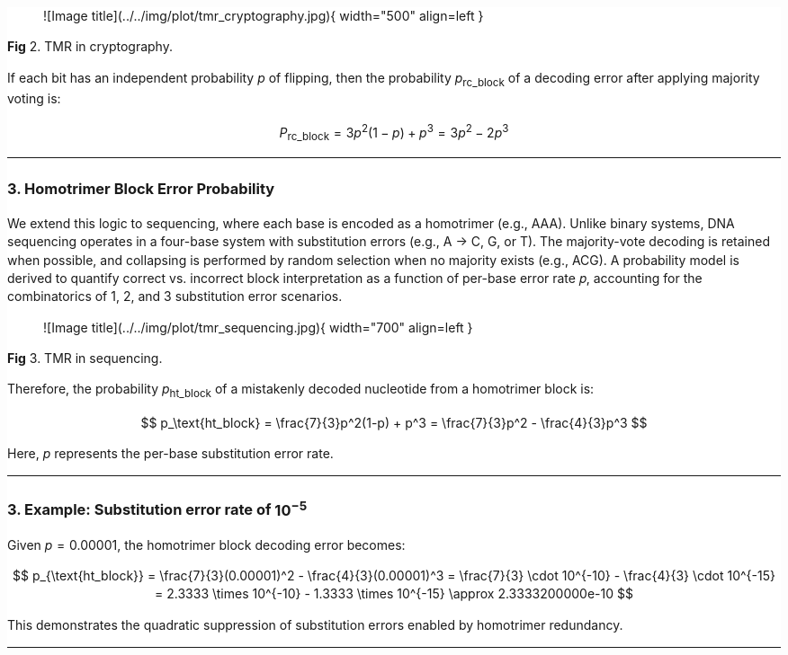 <figure markdown="span">
  ![Image title](../../img/plot/tmr_cryptography.jpg){ width="500" align=left }
</figure>
<figcaption><strong>Fig</strong> 2. TMR in cryptography.</figcaption>

If each bit has an independent probability $p$ of flipping, then the probability $p_\text{rc_block}$ of a decoding error after applying majority voting is:

$$
P_\text{rc_block} = 3p^2(1 - p) + p^3 = 3p^2 - 2p^3
$$

---

### 3. Homotrimer Block Error Probability

We extend this logic to sequencing, where each base is encoded as a homotrimer (e.g., AAA). Unlike binary systems, DNA sequencing operates in a four-base system with substitution errors (e.g., A → C, G, or T). The majority-vote decoding is retained when possible, and collapsing is performed by random selection when no majority exists (e.g., ACG). A probability model is derived to quantify correct vs. incorrect block interpretation as a function of per-base error rate 𝑝, accounting for the combinatorics of 1, 2, and 3 substitution error scenarios.

<figure markdown="span">
  ![Image title](../../img/plot/tmr_sequencing.jpg){ width="700" align=left }
</figure>
<figcaption><strong>Fig</strong> 3. TMR in sequencing.</figcaption>

Therefore, the probability $p_\text{ht_block}$ of a mistakenly decoded nucleotide from a homotrimer block is:

$$
p_\text{ht_block} = \frac{7}{3}p^2(1-p) + p^3 = \frac{7}{3}p^2 - \frac{4}{3}p^3
$$

Here, $p$ represents the per-base substitution error rate.

---

### 3. Example: Substitution error rate of $10^{-5}$

Given $p = 0.00001$, the homotrimer block decoding error becomes:

$$
p_{\text{ht_block}} = \frac{7}{3}(0.00001)^2 - \frac{4}{3}(0.00001)^3
= \frac{7}{3} \cdot 10^{-10} - \frac{4}{3} \cdot 10^{-15}
= 2.3333 \times 10^{-10} - 1.3333 \times 10^{-15}
\approx 2.3333200000e-10
$$

This demonstrates the quadratic suppression of substitution errors enabled by homotrimer redundancy.

---
